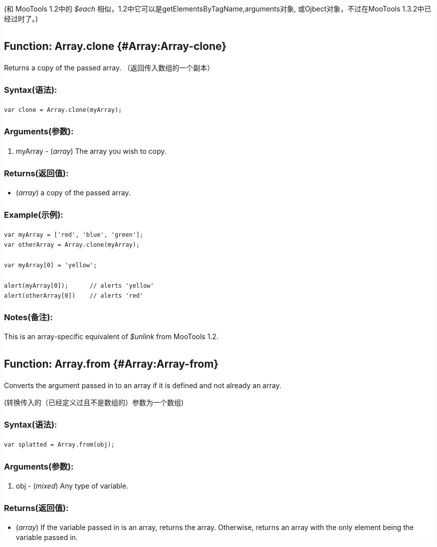 (和 MooTools 1.2中的 *$each* 相似，1.2中它可以是getElementsByTagName,arguments对象, 或Ojbect对象，不过在MooTools 1.3.2中已经过时了。)



Function: Array.clone {#Array:Array-clone}
------------------------------------

Returns a copy of the passed array.
（返回传入数组的一个副本）

### Syntax(语法):

	var clone = Array.clone(myArray);

### Arguments(参数):

1. myArray	- (*array*) The array you wish to copy.

### Returns(返回值):

* (*array*) a copy of the passed array.

### Example(示例):

	var myArray = ['red', 'blue', 'green'];
	var otherArray = Array.clone(myArray);

	var myArray[0] = 'yellow';

	alert(myArray[0]);		// alerts 'yellow'
	alert(otherArray[0])	// alerts 'red'

### Notes(备注):

This is an array-specific equivalent of *$unlink* from MooTools 1.2.



Function: Array.from {#Array:Array-from}
----------------------------------

Converts the argument passed in to an array if it is defined and not already an array.

(转换传入的（已经定义过且不是数组的）参数为一个数组)
### Syntax(语法):

	var splatted = Array.from(obj);

### Arguments(参数):

1. obj - (*mixed*) Any type of variable.

### Returns(返回值):

* (*array*) If the variable passed in is an array, returns the array. Otherwise, returns an array with the only element being the variable passed in.


[Function:bind]: /core/Types/Function/#Function:bind
[String:hexToRgb]: /core/Types/String/#String:hexToRgb
[String:rgbToHex]: /core/Types/String/#String:rgbToHex
[MDC Array]: https://developer.mozilla.org/en/Core_JavaScript_1.5_Reference/Global_Objects/Array
[MDC Array:every]: https://developer.mozilla.org/en/Core_JavaScript_1.5_Reference/Global_Objects/Array/every
[MDC Array:filter]: https://developer.mozilla.org/en/Core_JavaScript_1.5_Reference/Global_Objects/Array/filter
[MDC Array:indexOf]: https://developer.mozilla.org/en/Core_JavaScript_1.5_Reference/Global_Objects/Array/indexOf
[MDC Array:map]: https://developer.mozilla.org/en/Core_JavaScript_1.5_Reference/Global_Objects/Array/map
[MDC Array:some]: https://developer.mozilla.org/en/Core_JavaScript_1.5_Reference/Global_Objects/Array/some
[MDC Array:forEach]: https://developer.mozilla.org/en/Core_JavaScript_1.5_Reference/Global_Objects/Array/forEach
[Array:every]: https://developer.mozilla.org/en/Core_JavaScript_1.5_Reference/Global_Objects/Array/every
[Array:filter]: https://developer.mozilla.org/en/Core_JavaScript_1.5_Reference/Global_Objects/Array/filter
[Array:indexOf]: https://developer.mozilla.org/en/Core_JavaScript_1.5_Reference/Global_Objects/Array/indexOf
[Array:map]: https://developer.mozilla.org/en/Core_JavaScript_1.5_Reference/Global_Objects/Array/map
[Array:some]: https://developer.mozilla.org/en/Core_JavaScript_1.5_Reference/Global_Objects/Array/some